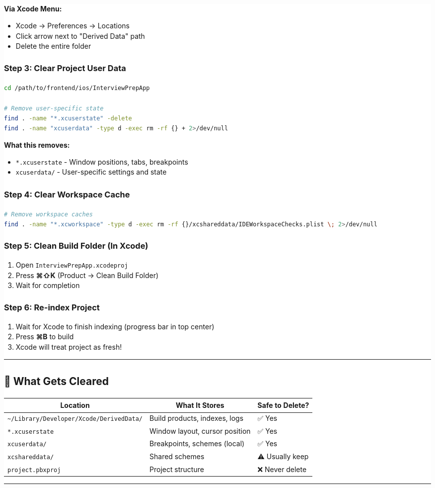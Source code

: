 **Via Xcode Menu:**
- Xcode → Preferences → Locations
- Click arrow next to "Derived Data" path
- Delete the entire folder

### Step 3: Clear Project User Data
```bash
cd /path/to/frontend/ios/InterviewPrepApp

# Remove user-specific state
find . -name "*.xcuserstate" -delete
find . -name "xcuserdata" -type d -exec rm -rf {} + 2>/dev/null
```

**What this removes:**
- `*.xcuserstate` - Window positions, tabs, breakpoints
- `xcuserdata/` - User-specific settings and state

### Step 4: Clear Workspace Cache
```bash
# Remove workspace caches
find . -name "*.xcworkspace" -type d -exec rm -rf {}/xcshareddata/IDEWorkspaceChecks.plist \; 2>/dev/null
```

### Step 5: Clean Build Folder (In Xcode)
1. Open `InterviewPrepApp.xcodeproj`
2. Press **⌘⇧K** (Product → Clean Build Folder)
3. Wait for completion

### Step 6: Re-index Project
1. Wait for Xcode to finish indexing (progress bar in top center)
2. Press **⌘B** to build
3. Xcode will treat project as fresh!

---

## 📁 What Gets Cleared

| Location | What It Stores | Safe to Delete? |
|----------|----------------|-----------------|
| `~/Library/Developer/Xcode/DerivedData/` | Build products, indexes, logs | ✅ Yes |
| `*.xcuserstate` | Window layout, cursor position | ✅ Yes |
| `xcuserdata/` | Breakpoints, schemes (local) | ✅ Yes |
| `xcshareddata/` | Shared schemes | ⚠️ Usually keep |
| `project.pbxproj` | Project structure | ❌ Never delete |

---

